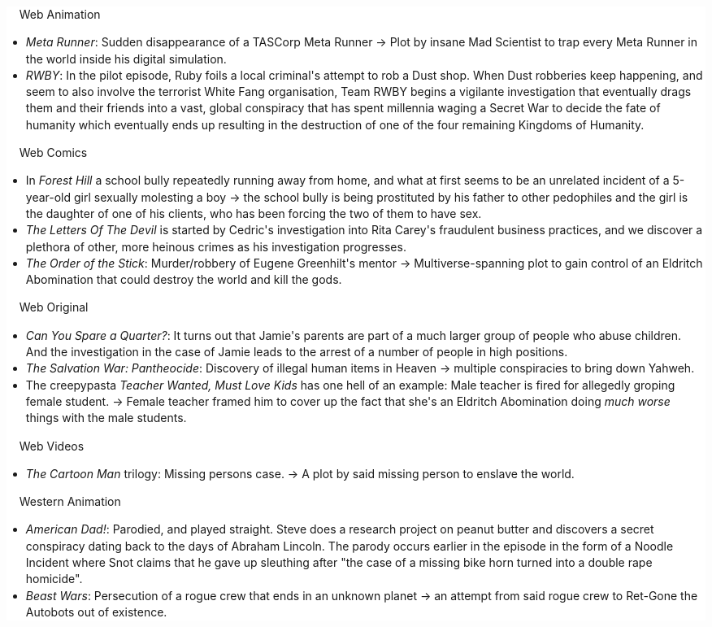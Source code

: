 
    Web Animation 

-   _Meta Runner_: Sudden disappearance of a TASCorp Meta Runner → Plot by insane Mad Scientist to trap every Meta Runner in the world inside his digital simulation.
-   _RWBY_: In the pilot episode, Ruby foils a local criminal's attempt to rob a Dust shop. When Dust robberies keep happening, and seem to also involve the terrorist White Fang organisation, Team RWBY begins a vigilante investigation that eventually drags them and their friends into a vast, global conspiracy that has spent millennia waging a Secret War to decide the fate of humanity which eventually ends up resulting in the destruction of one of the four remaining Kingdoms of Humanity.

    Web Comics 

-   In _Forest Hill_ a school bully repeatedly running away from home, and what at first seems to be an unrelated incident of a 5-year-old girl sexually molesting a boy → the school bully is being prostituted by his father to other pedophiles and the girl is the daughter of one of his clients, who has been forcing the two of them to have sex.
-   _The Letters Of The Devil_ is started by Cedric's investigation into Rita Carey's fraudulent business practices, and we discover a plethora of other, more heinous crimes as his investigation progresses.
-   _The Order of the Stick_: Murder/robbery of Eugene Greenhilt's mentor → Multiverse-spanning plot to gain control of an Eldritch Abomination that could destroy the world and kill the gods.

    Web Original 

-   _Can You Spare a Quarter?_: It turns out that Jamie's parents are part of a much larger group of people who abuse children. And the investigation in the case of Jamie leads to the arrest of a number of people in high positions.
-   _The Salvation War: Pantheocide_: Discovery of illegal human items in Heaven → multiple conspiracies to bring down Yahweh.
-   The creepypasta _Teacher Wanted, Must Love Kids_ has one hell of an example: Male teacher is fired for allegedly groping female student. → Female teacher framed him to cover up the fact that she's an Eldritch Abomination doing _much worse_ things with the male students.

    Web Videos 

-   _The Cartoon Man_ trilogy: Missing persons case. → A plot by said missing person to enslave the world.

    Western Animation 

-   _American Dad!_: Parodied, and played straight. Steve does a research project on peanut butter and discovers a secret conspiracy dating back to the days of Abraham Lincoln. The parody occurs earlier in the episode in the form of a Noodle Incident where Snot claims that he gave up sleuthing after "the case of a missing bike horn turned into a double rape homicide".
-   _Beast Wars_: Persecution of a rogue crew that ends in an unknown planet -> an attempt from said rogue crew to Ret-Gone the Autobots out of existence.
